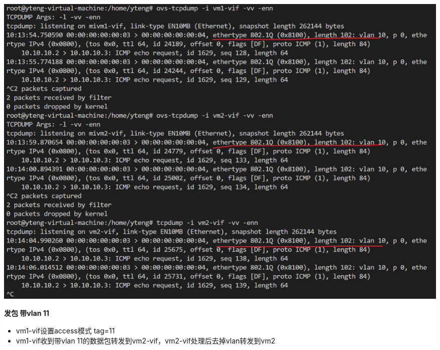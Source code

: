 ![](../images/ovs-port-vlan/img-20220713221436.png)


**发包 带vlan 11**
- vm1-vif设置access模式 tag=11
- vm1-vif收到带vlan 11的数据包转发到vm2-vif，vm2-vif处理后去掉vlan转发到vm2